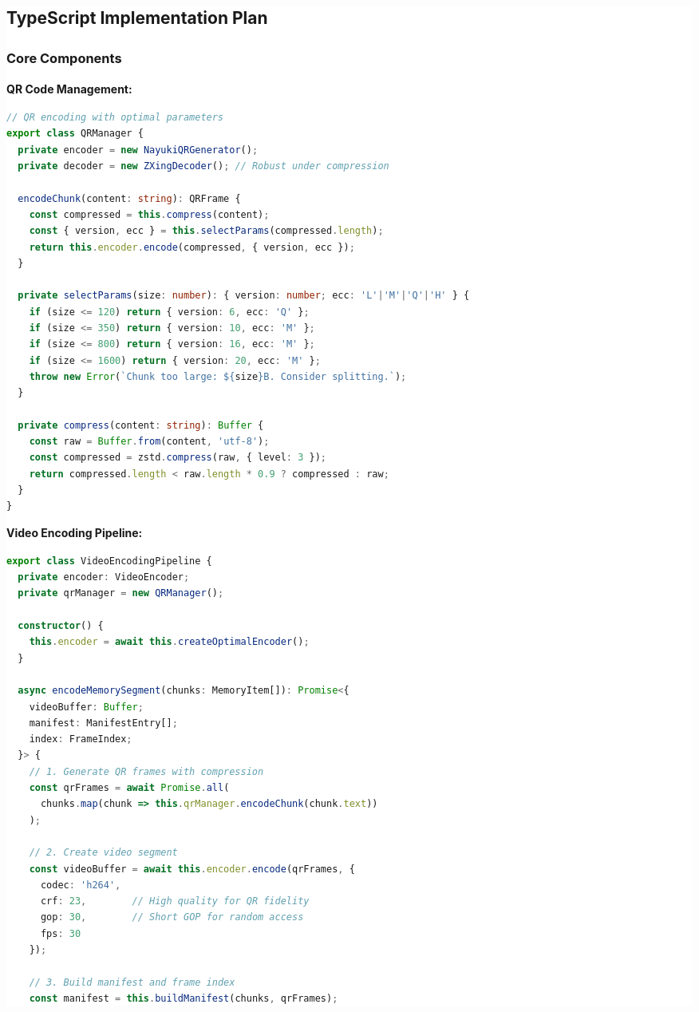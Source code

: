 
## TypeScript Implementation Plan

### Core Components

**QR Code Management:**
```typescript
// QR encoding with optimal parameters
export class QRManager {
  private encoder = new NayukiQRGenerator();
  private decoder = new ZXingDecoder(); // Robust under compression

  encodeChunk(content: string): QRFrame {
    const compressed = this.compress(content);
    const { version, ecc } = this.selectParams(compressed.length);
    return this.encoder.encode(compressed, { version, ecc });
  }

  private selectParams(size: number): { version: number; ecc: 'L'|'M'|'Q'|'H' } {
    if (size <= 120) return { version: 6, ecc: 'Q' };
    if (size <= 350) return { version: 10, ecc: 'M' };
    if (size <= 800) return { version: 16, ecc: 'M' };
    if (size <= 1600) return { version: 20, ecc: 'M' };
    throw new Error(`Chunk too large: ${size}B. Consider splitting.`);
  }

  private compress(content: string): Buffer {
    const raw = Buffer.from(content, 'utf-8');
    const compressed = zstd.compress(raw, { level: 3 });
    return compressed.length < raw.length * 0.9 ? compressed : raw;
  }
}
```

**Video Encoding Pipeline:**
```typescript
export class VideoEncodingPipeline {
  private encoder: VideoEncoder;
  private qrManager = new QRManager();

  constructor() {
    this.encoder = await this.createOptimalEncoder();
  }

  async encodeMemorySegment(chunks: MemoryItem[]): Promise<{
    videoBuffer: Buffer;
    manifest: ManifestEntry[];
    index: FrameIndex;
  }> {
    // 1. Generate QR frames with compression
    const qrFrames = await Promise.all(
      chunks.map(chunk => this.qrManager.encodeChunk(chunk.text))
    );

    // 2. Create video segment
    const videoBuffer = await this.encoder.encode(qrFrames, {
      codec: 'h264',
      crf: 23,        // High quality for QR fidelity
      gop: 30,        // Short GOP for random access
      fps: 30
    });

    // 3. Build manifest and frame index
    const manifest = this.buildManifest(chunks, qrFrames);
```